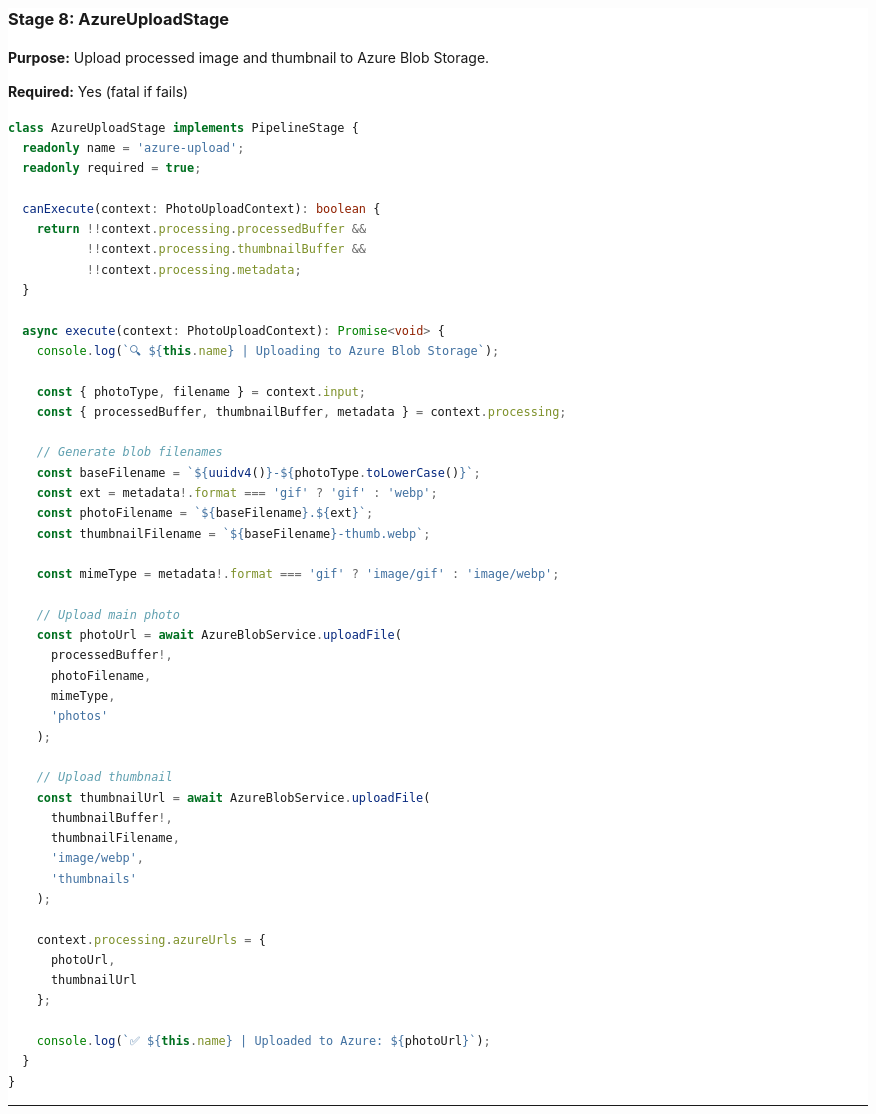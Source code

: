 
### Stage 8: AzureUploadStage

**Purpose:** Upload processed image and thumbnail to Azure Blob Storage.

**Required:** Yes (fatal if fails)

```typescript
class AzureUploadStage implements PipelineStage {
  readonly name = 'azure-upload';
  readonly required = true;

  canExecute(context: PhotoUploadContext): boolean {
    return !!context.processing.processedBuffer &&
           !!context.processing.thumbnailBuffer &&
           !!context.processing.metadata;
  }

  async execute(context: PhotoUploadContext): Promise<void> {
    console.log(`🔍 ${this.name} | Uploading to Azure Blob Storage`);

    const { photoType, filename } = context.input;
    const { processedBuffer, thumbnailBuffer, metadata } = context.processing;

    // Generate blob filenames
    const baseFilename = `${uuidv4()}-${photoType.toLowerCase()}`;
    const ext = metadata!.format === 'gif' ? 'gif' : 'webp';
    const photoFilename = `${baseFilename}.${ext}`;
    const thumbnailFilename = `${baseFilename}-thumb.webp`;

    const mimeType = metadata!.format === 'gif' ? 'image/gif' : 'image/webp';

    // Upload main photo
    const photoUrl = await AzureBlobService.uploadFile(
      processedBuffer!,
      photoFilename,
      mimeType,
      'photos'
    );

    // Upload thumbnail
    const thumbnailUrl = await AzureBlobService.uploadFile(
      thumbnailBuffer!,
      thumbnailFilename,
      'image/webp',
      'thumbnails'
    );

    context.processing.azureUrls = {
      photoUrl,
      thumbnailUrl
    };

    console.log(`✅ ${this.name} | Uploaded to Azure: ${photoUrl}`);
  }
}
```

---
